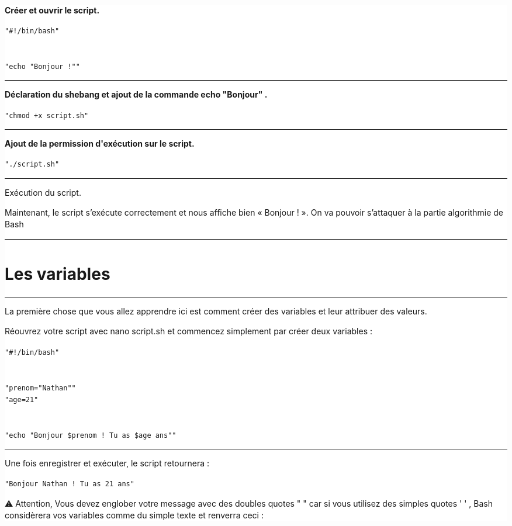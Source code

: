 **Créer et ouvrir le script.**


    "#!/bin/bash"


    "echo "Bonjour !""
---


**Déclaration du shebang et ajout de la commande echo "Bonjour" .**


    "chmod +x script.sh"
---


**Ajout de la permission d'exécution sur le script.**


    "./script.sh"
---


Exécution du script.

Maintenant, le script s’exécute correctement et nous affiche bien « Bonjour ! ». On va pouvoir s’attaquer à la partie algorithmie de Bash 

---


# **Les variables**
---


La première chose que vous allez apprendre ici est comment créer des variables et leur attribuer des valeurs.

Réouvrez votre script avec nano script.sh et commencez simplement par créer deux variables :


    "#!/bin/bash"


    "prenom="Nathan""
    "age=21"


    "echo "Bonjour $prenom ! Tu as $age ans""
---


Une fois enregistrer et exécuter, le script retournera :


    "Bonjour Nathan ! Tu as 21 ans"


⚠ Attention, Vous devez englober votre message avec des doubles quotes " " car si vous utilisez des simples quotes ' ' , Bash considèrera vos variables comme
du simple texte et renverra ceci :

